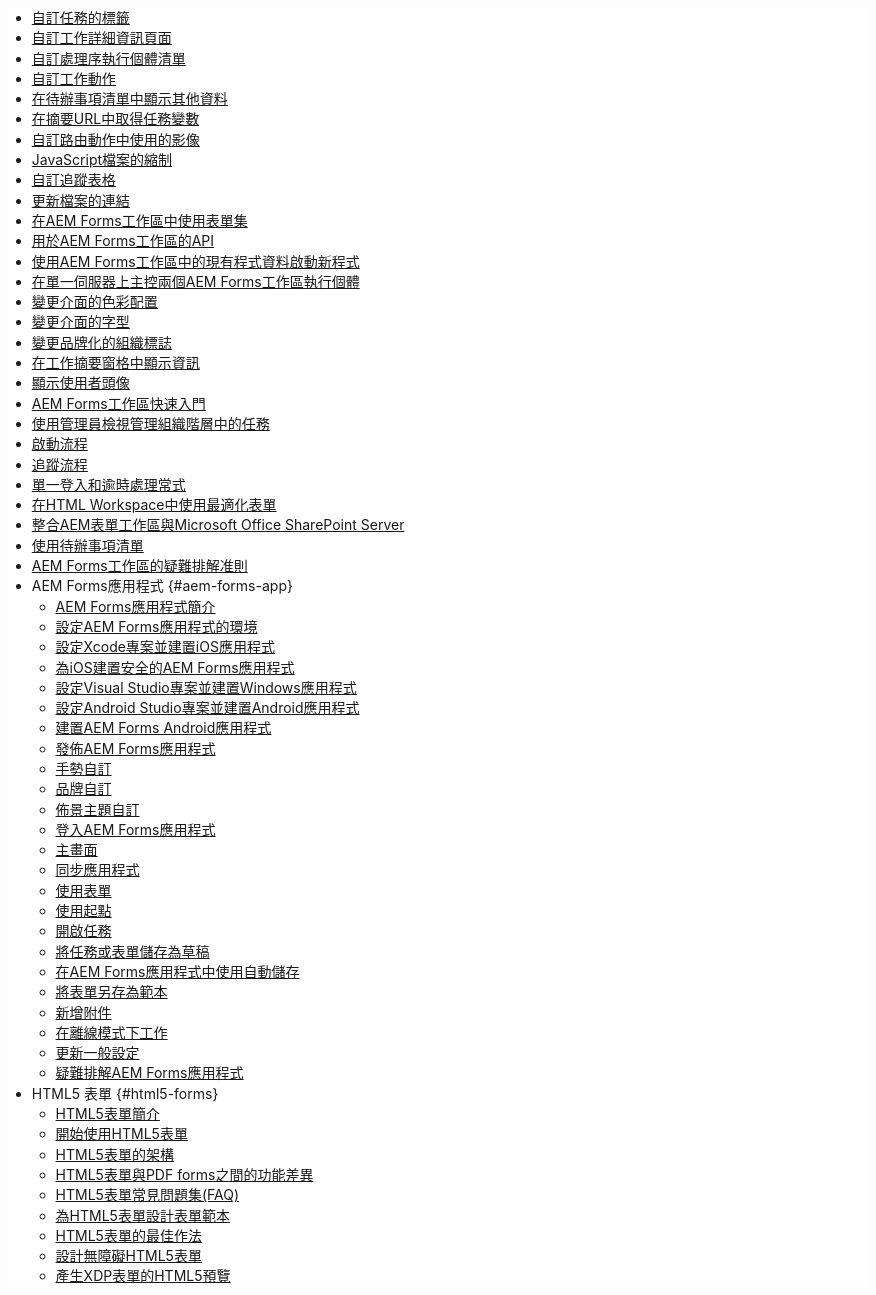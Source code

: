    + [自訂任務的標籤](using/customizing-tabs-task.md)
   + [自訂工作詳細資訊頁面](using/customizing-task-details-page.md)
   + [自訂處理序執行個體清單](using/customizing-listing-process-instances.md)
   + [自訂工作動作](using/customizing-task-actions.md)
   + [在待辦事項清單中顯示其他資料](using/display-additional-data-in-todo-list.md)
   + [在摘要URL中取得任務變數](using/getting-task-variables-summary-url.md)
   + [自訂路由動作中使用的影像](using/images-route-actions.md)
   + [JavaScript檔案的縮制](using/minification-javascript-files.md)
   + [自訂追蹤表格](using/sorting-tracking-tables-add-columns.md)
   + [更新檔案的連結](using/updating-link-help-documentation.md)
   + [在AEM Forms工作區中使用表單集](using/form-sets-html-workspace.md)
   + [用於AEM Forms工作區的API](using/apis-used-html-workspace.md)
   + [使用AEM Forms工作區中的現有程式資料啟動新程式](using/initiating-new-process-existing-process.md)
   + [在單一伺服器上主控兩個AEM Forms工作區執行個體](using/two-html-workspace-instances-one.md)
   + [變更介面的色彩配置](using/changing-color-scheme-interface.md)
   + [變更介面的字型](using/changing-font-interface.md)
   + [變更品牌化的組織標誌](using/changing-organization-logo-branding.md)
   + [在工作摘要窗格中顯示資訊](using/displaying-information-task-summary-pane.md)
   + [顯示使用者頭像](using/displaying-user-avatar.md)
   + [AEM Forms工作區快速入門](using/getting-started-livecycle-html-workspace.md)
   + [使用管理員檢視管理組織階層中的任務](using/tasks-organizational-hierarchy-using-manager.md)
   + [啟動流程](using/starting-processes.md)
   + [追蹤流程](using/tracking-processes.md)
   + [單一登入和逾時處理常式](using/single-sign-timeout-handlers.md)
   + [在HTML Workspace中使用最適化表單](using/using-adaptive-form-html-workspace.md)
   + [整合AEM表單工作區與Microsoft Office SharePoint Server](using/integrating-aem-forms-workspace-with-microsoft-office-sharepoint-server.md)
   + [使用待辦事項清單](using/todo-lists.md)
   + [AEM Forms工作區的疑難排解准則](using/troubleshooting-guidelines-html-workspace.md)
+ AEM Forms應用程式 {#aem-forms-app}
   + [AEM Forms應用程式簡介](using/aem-forms-app.md)
   + [設定AEM Forms應用程式的環境](using/setup-environment-mobile-workspace.md)
   + [設定Xcode專案並建置iOS應用程式](using/setup-xcode-project-build-installer.md)
   + [為iOS建置安全的AEM Forms應用程式](using/building-secure-mobile-workspace-app.md)
   + [設定Visual Studio專案並建置Windows應用程式](using/setup-visual-studio-project-build-installer.md)
   + [設定Android Studio專案並建置Android應用程式](using/setup-android-studio-project-build-installer.md)
   + [建置AEM Forms Android應用程式](using/setup-eclipse-project-build-installer.md)
   + [發佈AEM Forms應用程式](using/distribute-mobile-workspace-app.md)
   + [手勢自訂](using/gesture-customization.md)
   + [品牌自訂](using/branding-customization.md)
   + [佈景主題自訂](using/theme-customization.md)
   + [登入AEM Forms應用程式](using/log-mobile-workspace.md)
   + [主畫面](using/home-screen.md)
   + [同步應用程式](using/sync-app.md)
   + [使用表單](using/working-with-form.md)
   + [使用起點](using/working-with-startpoints.md)
   + [開啟任務](using/open-task.md)
   + [將任務或表單儲存為草稿](using/save-as-draft.md)
   + [在AEM Forms應用程式中使用自動儲存](using/autosave-data-app.md)
   + [將表單另存為範本](using/save-forms-and-start-points-as-templates.md)
   + [新增附件](using/add-attachments.md)
   + [在離線模式下工作](using/work-offline-mode.md)
   + [更新一般設定](using/update-general-settings.md)
   + [疑難排解AEM Forms應用程式](using/issues-aem-forms-app.md)
+ HTML5 表單 {#html5-forms}
   + [HTML5表單簡介](using/introduction.md)
   + [開始使用HTML5表單](using/get-started.md)
   + [HTML5表單的架構](using/html5-forms-architecture.md)
   + [HTML5表單與PDF forms之間的功能差異](using/feature-differentiation-html5-forms-pdf-forms.md)
   + [HTML5表單常見問題集(FAQ)](using/faq.md)
   + [為HTML5表單設計表單範本](using/designing-form-template.md)
   + [HTML5表單的最佳作法](using/best-practices-for-html5-forms.md)
   + [設計無障礙HTML5表單](using/design-accessible-html5-forms.md)
   + [產生XDP表單的HTML5預覽](using/preview-xdp-forms-html.md)